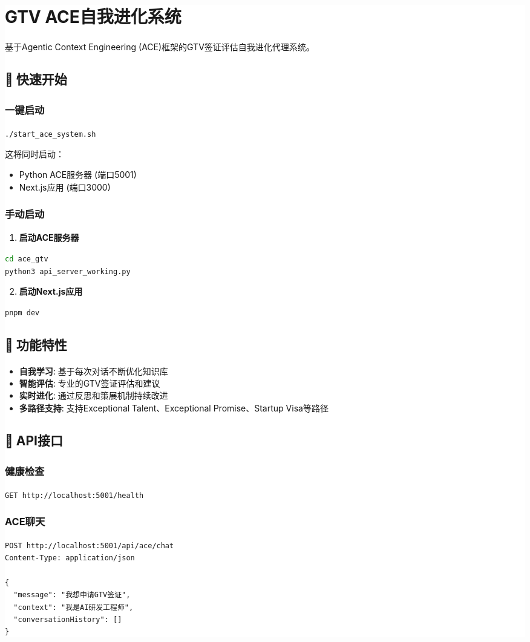 # GTV ACE自我进化系统

基于Agentic Context Engineering (ACE)框架的GTV签证评估自我进化代理系统。

## 🚀 快速开始

### 一键启动
```bash
./start_ace_system.sh
```

这将同时启动：
- Python ACE服务器 (端口5001)
- Next.js应用 (端口3000)

### 手动启动

1. **启动ACE服务器**
```bash
cd ace_gtv
python3 api_server_working.py
```

2. **启动Next.js应用**
```bash
pnpm dev
```

## 🌟 功能特性

- **自我学习**: 基于每次对话不断优化知识库
- **智能评估**: 专业的GTV签证评估和建议
- **实时进化**: 通过反思和策展机制持续改进
- **多路径支持**: 支持Exceptional Talent、Exceptional Promise、Startup Visa等路径

## 📡 API接口

### 健康检查
```
GET http://localhost:5001/health
```

### ACE聊天
```
POST http://localhost:5001/api/ace/chat
Content-Type: application/json

{
  "message": "我想申请GTV签证",
  "context": "我是AI研发工程师",
  "conversationHistory": []
}
```
